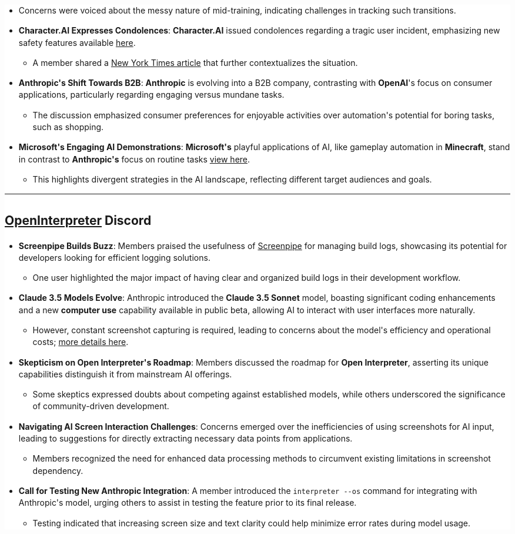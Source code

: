   - Concerns were voiced about the messy nature of mid-training, indicating challenges in tracking such transitions.
- **Character.AI Expresses Condolences**: **Character.AI** issued condolences regarding a tragic user incident, emphasizing new safety features available [here](https://blog.character.ai/community-safety-updates/).
  
  - A member shared a [New York Times article](https://www.nytimes.com/2024/10/23/technology/characterai-lawsuit-teen-suicide.html) that further contextualizes the situation.
- **Anthropic's Shift Towards B2B**: **Anthropic** is evolving into a B2B company, contrasting with **OpenAI**'s focus on consumer applications, particularly regarding engaging versus mundane tasks.
  
  - The discussion emphasized consumer preferences for enjoyable activities over automation's potential for boring tasks, such as shopping.
- **Microsoft's Engaging AI Demonstrations**: **Microsoft's** playful applications of AI, like gameplay automation in **Minecraft**, stand in contrast to **Anthropic's** focus on routine tasks [view here](https://youtu.be/TLg2KWY2J5c?si=dRkIA2t1Y0F61KgP).
  
  - This highlights divergent strategies in the AI landscape, reflecting different target audiences and goals.

 

---

## [OpenInterpreter](https://discord.com/channels/1146610656779440188) Discord

- **Screenpipe Builds Buzz**: Members praised the usefulness of [Screenpipe](https://github.com/OpenInterpreter/open-interpreter/blob/development/examples/screenpipe.ipynb) for managing build logs, showcasing its potential for developers looking for efficient logging solutions.
  
  - One user highlighted the major impact of having clear and organized build logs in their development workflow.
- **Claude 3.5 Models Evolve**: Anthropic introduced the **Claude 3.5 Sonnet** model, boasting significant coding enhancements and a new **computer use** capability available in public beta, allowing AI to interact with user interfaces more naturally.
  
  - However, constant screenshot capturing is required, leading to concerns about the model's efficiency and operational costs; [more details here](https://www.anthropic.com/news/3-5-models-and-computer-use).
- **Skepticism on Open Interpreter's Roadmap**: Members discussed the roadmap for **Open Interpreter**, asserting its unique capabilities distinguish it from mainstream AI offerings.
  
  - Some skeptics expressed doubts about competing against established models, while others underscored the significance of community-driven development.
- **Navigating AI Screen Interaction Challenges**: Concerns emerged over the inefficiencies of using screenshots for AI input, leading to suggestions for directly extracting necessary data points from applications.
  
  - Members recognized the need for enhanced data processing methods to circumvent existing limitations in screenshot dependency.
- **Call for Testing New Anthropic Integration**: A member introduced the `interpreter --os` command for integrating with Anthropic's model, urging others to assist in testing the feature prior to its final release.
  
  - Testing indicated that increasing screen size and text clarity could help minimize error rates during model usage.
